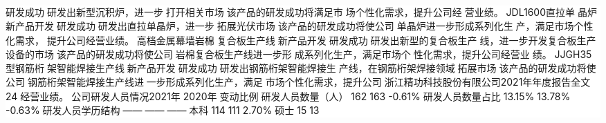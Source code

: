 研发成功
研发出新型沉积炉，进一步
打开相关市场
该产品的研发成功将满足市
场个性化需求，提升公司经
营业绩。
JDL1600直拉单
晶炉
新产品开发
研发成功
研发出直拉单晶炉，进一步
拓展光伏市场
该产品的研发成功将使公司
单晶炉进一步形成系列化生
产，满足市场个性化需求，
提升公司经营业绩。
高档金属幕墙岩棉
复合板生产线
新产品开发
研发成功
研发出新型的复合板生产
线，进一步开发复合板生产
设备的市场
该产品的研发成功将使公司
岩棉复合板生产线进一步形
成系列化生产，满足市场个
性化需求，提升公司经营业
绩。
JJGH35型钢筋桁
架智能焊接生产线
新产品开发
研发成功
研发出钢筋桁架智能焊接生
产线，在钢筋桁架焊接领域
拓展市场
该产品的研发成功将使公司
钢筋桁架智能焊接生产线进
一步形成系列化生产，满足
市场个性化需求，提升公司
浙江精功科技股份有限公司2021年年度报告全文
24
经营业绩。
公司研发人员情况2021年
2020年
变动比例
研发人员数量（人）
162
163
-0.61%
研发人员数量占比
13.15%
13.78%
-0.63%
研发人员学历结构
——
——
——
本科
114
111
2.70%
硕士
15
13